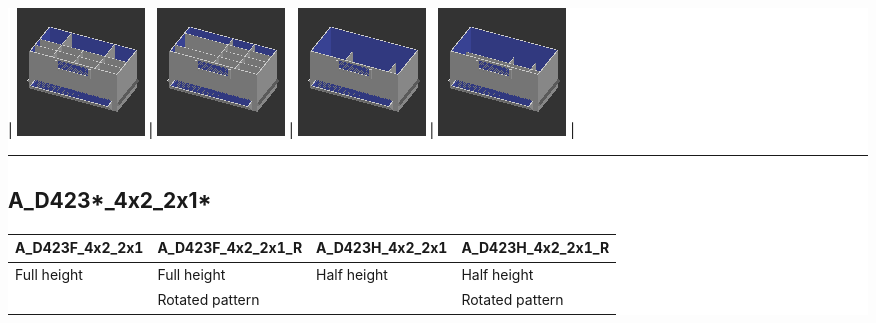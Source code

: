 | ![preview](png/A_D423F_4x2_1-2-1.png) | ![preview](png/A_D423F_4x2_1-2-1_R.png) | ![preview](png/A_D423H_4x2_1-2-1.png) | ![preview](png/A_D423H_4x2_1-2-1_R.png) | 


---
## A_D423*_4x2_2x1*
| **A_D423F_4x2_2x1** | **A_D423F_4x2_2x1_R** | **A_D423H_4x2_2x1** | **A_D423H_4x2_2x1_R** | 
| --- | --- | --- | --- | 
| Full height | Full height | Half height | Half height | 
|  | Rotated pattern |  | Rotated pattern | 